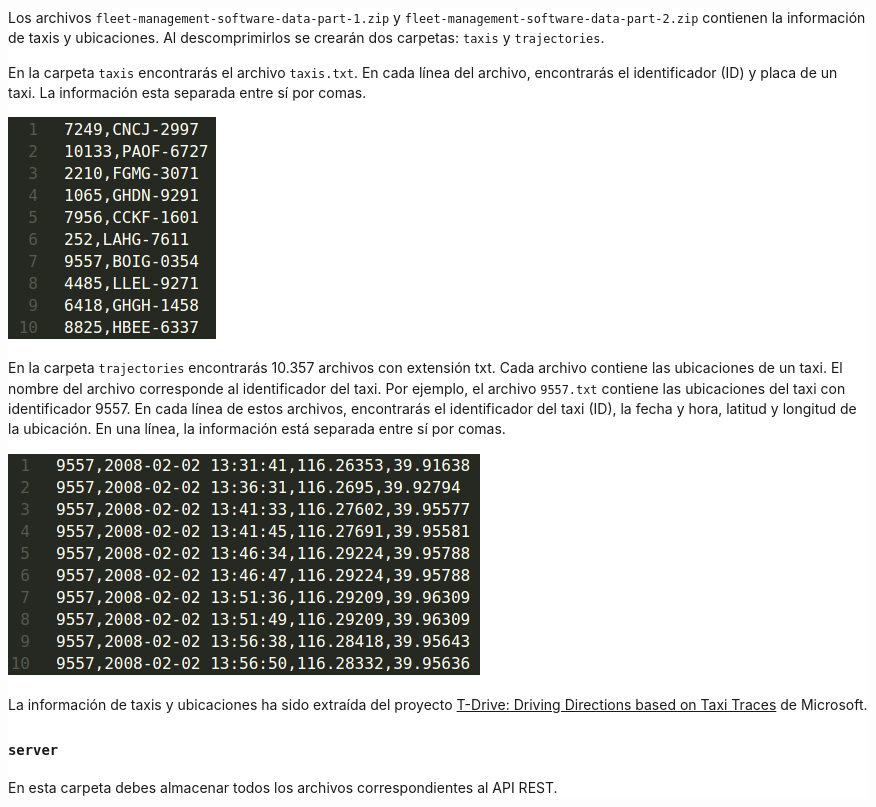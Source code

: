 Los archivos `fleet-management-software-data-part-1.zip`
y `fleet-management-software-data-part-2.zip`
contienen la información de taxis y ubicaciones.
Al descomprimirlos se crearán dos carpetas: `taxis` y `trajectories`.

En la carpeta `taxis` encontrarás el archivo `taxis.txt`. En cada línea
del archivo, encontrarás el identificador (ID) y placa de un taxi. La
información esta separada entre sí por comas.

![Archivo taxis.txt](./docs/first-10-lines-taxis-txt.png "Archivo taxis.txt")

En la carpeta `trajectories` encontrarás 10.357 archivos con extensión
txt. Cada archivo contiene las ubicaciones de un taxi. El nombre del archivo
corresponde al identificador del taxi. Por ejemplo, el archivo `9557.txt`
contiene las ubicaciones del taxi con identificador 9557. En cada línea de
estos archivos, encontrarás el identificador del taxi (ID), la fecha y hora,
latitud y longitud de la ubicación. En una línea, la información está
separada entre sí por comas.

![Archivo 9557.txt](./docs/first-10-lines-9557-txt.png "Archivo 9557.txt")

La información de taxis y ubicaciones ha sido extraída del proyecto
[T-Drive: Driving Directions based on Taxi Traces](https://shorturl.at/enBJW)
de Microsoft.

### `server`

En esta carpeta debes almacenar todos los archivos correspondientes al
API REST.

